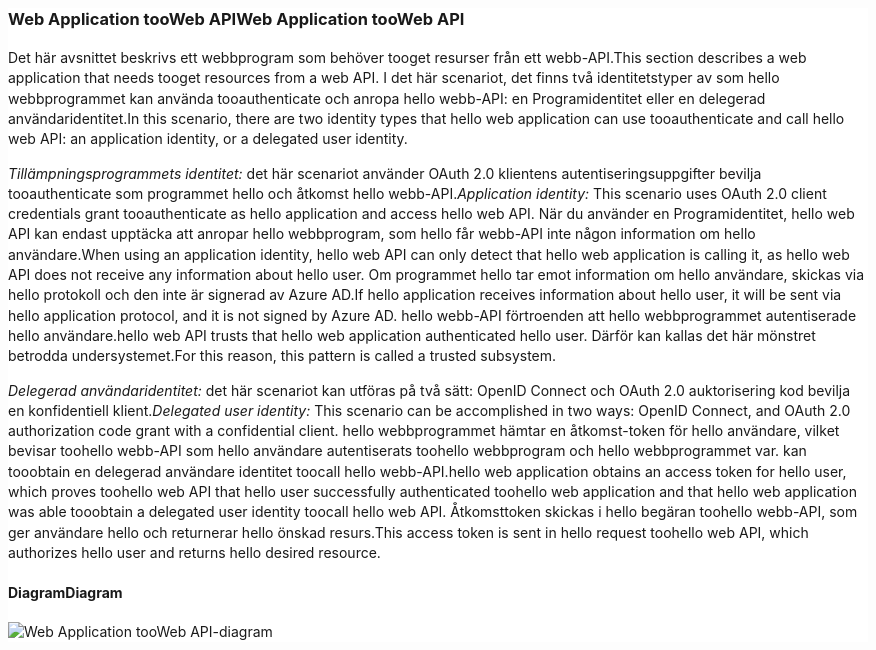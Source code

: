 ### <a name="web-application-tooweb-api"></a><span data-ttu-id="6defd-368">Web Application tooWeb API</span><span class="sxs-lookup"><span data-stu-id="6defd-368">Web Application tooWeb API</span></span>
<span data-ttu-id="6defd-369">Det här avsnittet beskrivs ett webbprogram som behöver tooget resurser från ett webb-API.</span><span class="sxs-lookup"><span data-stu-id="6defd-369">This section describes a web application that needs tooget resources from a web API.</span></span> <span data-ttu-id="6defd-370">I det här scenariot, det finns två identitetstyper av som hello webbprogrammet kan använda tooauthenticate och anropa hello webb-API: en Programidentitet eller en delegerad användaridentitet.</span><span class="sxs-lookup"><span data-stu-id="6defd-370">In this scenario, there are two identity types that hello web application can use tooauthenticate and call hello web API: an application identity, or a delegated user identity.</span></span>

<span data-ttu-id="6defd-371">*Tillämpningsprogrammets identitet:* det här scenariot använder OAuth 2.0 klientens autentiseringsuppgifter bevilja tooauthenticate som programmet hello och åtkomst hello webb-API.</span><span class="sxs-lookup"><span data-stu-id="6defd-371">*Application identity:* This scenario uses OAuth 2.0 client credentials grant tooauthenticate as hello application and access hello web API.</span></span> <span data-ttu-id="6defd-372">När du använder en Programidentitet, hello web API kan endast upptäcka att anropar hello webbprogram, som hello får webb-API inte någon information om hello användare.</span><span class="sxs-lookup"><span data-stu-id="6defd-372">When using an application identity, hello web API can only detect that hello web application is calling it, as hello web API does not receive any information about hello user.</span></span> <span data-ttu-id="6defd-373">Om programmet hello tar emot information om hello användare, skickas via hello protokoll och den inte är signerad av Azure AD.</span><span class="sxs-lookup"><span data-stu-id="6defd-373">If hello application receives information about hello user, it will be sent via hello application protocol, and it is not signed by Azure AD.</span></span> <span data-ttu-id="6defd-374">hello webb-API förtroenden att hello webbprogrammet autentiserade hello användare.</span><span class="sxs-lookup"><span data-stu-id="6defd-374">hello web API trusts that hello web application authenticated hello user.</span></span> <span data-ttu-id="6defd-375">Därför kan kallas det här mönstret betrodda undersystemet.</span><span class="sxs-lookup"><span data-stu-id="6defd-375">For this reason, this pattern is called a trusted subsystem.</span></span>

<span data-ttu-id="6defd-376">*Delegerad användaridentitet:* det här scenariot kan utföras på två sätt: OpenID Connect och OAuth 2.0 auktorisering kod bevilja en konfidentiell klient.</span><span class="sxs-lookup"><span data-stu-id="6defd-376">*Delegated user identity:* This scenario can be accomplished in two ways: OpenID Connect, and OAuth 2.0 authorization code grant with a confidential client.</span></span> <span data-ttu-id="6defd-377">hello webbprogrammet hämtar en åtkomst-token för hello användare, vilket bevisar toohello webb-API som hello användare autentiserats toohello webbprogram och hello webbprogrammet var. kan tooobtain en delegerad användare identitet toocall hello webb-API.</span><span class="sxs-lookup"><span data-stu-id="6defd-377">hello web application obtains an access token for hello user, which proves toohello web API that hello user successfully authenticated toohello web application and that hello web application was able tooobtain a delegated user identity toocall hello web API.</span></span> <span data-ttu-id="6defd-378">Åtkomsttoken skickas i hello begäran toohello webb-API, som ger användare hello och returnerar hello önskad resurs.</span><span class="sxs-lookup"><span data-stu-id="6defd-378">This access token is sent in hello request toohello web API, which authorizes hello user and returns hello desired resource.</span></span>

#### <a name="diagram"></a><span data-ttu-id="6defd-379">Diagram</span><span class="sxs-lookup"><span data-stu-id="6defd-379">Diagram</span></span>
![Web Application tooWeb API-diagram](./media/active-directory-authentication-scenarios/web_app_to_web_api.png)
